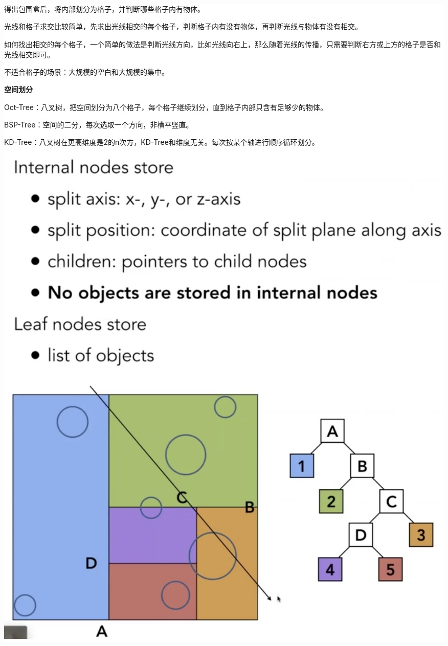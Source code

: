 得出包围盒后，将内部划分为格子，并判断哪些格子内有物体。

光线和格子求交比较简单，先求出光线相交的每个格子，判断格子内有没有物体，再判断光线与物体有没有相交。

如何找出相交的每个格子，一个简单的做法是判断光线方向，比如光线向右上，那么随着光线的传播，只需要判断右方或上方的格子是否和光线相交即可。

不适合格子的场景：大规模的空白和大规模的集中。

**空间划分**

Oct-Tree：八叉树，把空间划分为八个格子，每个格子继续划分，直到格子内部只含有足够少的物体。

BSP-Tree：空间的二分，每次选取一个方向，非横平竖直。

KD-Tree：八叉树在更高维度是2的n次方，KD-Tree和维度无关。每次按某个轴进行顺序循环划分。

 ![Generated](../.gitbook/assets/68.png)![Generated](../.gitbook/assets/69.png)

